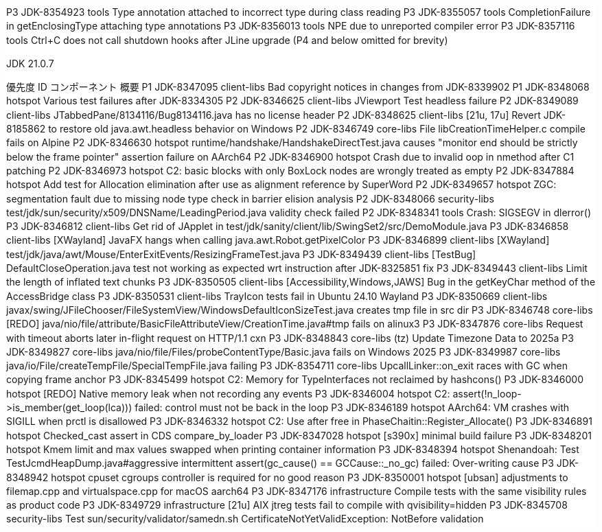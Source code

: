 P3	JDK-8354923	tools	Type annotation attached to incorrect type during class reading
P3	JDK-8355057	tools	CompletionFailure in getEnclosingType attaching type annotations
P3	JDK-8356013	tools	NPE due to unreported compiler error
P3	JDK-8357116	tools	Ctrl+C does not call shutdown hooks after JLine upgrade
(P4 and below omitted for brevity)			

JDK 21.0.7

優先度	ID	コンポーネント	概要
P1	JDK-8347095	client-libs	Bad copyright notices in changes from JDK-8339902
P1	JDK-8348068	hotspot	Various test failures after JDK-8334305
P2	JDK-8346625	client-libs	JViewport Test headless failure
P2	JDK-8349089	client-libs	JTabbedPane/8134116/Bug8134116.java has no license header
P2	JDK-8348625	client-libs	[21u, 17u] Revert JDK-8185862 to restore old java.awt.headless behavior on Windows
P2	JDK-8346749	core-libs	File libCreationTimeHelper.c compile fails on Alpine
P2	JDK-8346630	hotspot	runtime/handshake/HandshakeDirectTest.java causes "monitor end should be strictly below the frame pointer" assertion failure on AArch64
P2	JDK-8346900	hotspot	Crash due to invalid oop in nmethod after C1 patching
P2	JDK-8346973	hotspot	C2: basic blocks with only BoxLock nodes are wrongly treated as empty
P2	JDK-8347884	hotspot	Add test for Allocation elimination after use as alignment reference by SuperWord
P2	JDK-8349657	hotspot	ZGC: segmentation fault due to missing node type check in barrier elision analysis
P2	JDK-8348066	security-libs	test/jdk/sun/security/x509/DNSName/LeadingPeriod.java validity check failed
P2	JDK-8348341	tools	Crash: SIGSEGV in dlerror()
P3	JDK-8346812	client-libs	Get rid of JApplet in test/jdk/sanity/client/lib/SwingSet2/src/DemoModule.java
P3	JDK-8346858	client-libs	[XWayland] JavaFX hangs when calling java.awt.Robot.getPixelColor
P3	JDK-8346899	client-libs	[XWayland] test/jdk/java/awt/Mouse/EnterExitEvents/ResizingFrameTest.java
P3	JDK-8349439	client-libs	[TestBug] DefaultCloseOperation.java test not working as expected wrt instruction after JDK-8325851 fix
P3	JDK-8349443	client-libs	Limit the length of inflated text chunks
P3	JDK-8350505	client-libs	[Accessibility,Windows,JAWS] Bug in the getKeyChar method of the AccessBridge class
P3	JDK-8350531	client-libs	TrayIcon tests fail in Ubuntu 24.10 Wayland
P3	JDK-8350669	client-libs	javax/swing/JFileChooser/FileSystemView/WindowsDefaultIconSizeTest.java creates tmp file in src dir
P3	JDK-8346748	core-libs	[REDO] java/nio/file/attribute/BasicFileAttributeView/CreationTime.java#tmp fails on alinux3
P3	JDK-8347876	core-libs	Request with timeout aborts later in-flight request on HTTP/1.1 cxn
P3	JDK-8348843	core-libs	(tz) Update Timezone Data to 2025a
P3	JDK-8349827	core-libs	java/nio/file/Files/probeContentType/Basic.java fails on Windows 2025
P3	JDK-8349987	core-libs	java/io/File/createTempFile/SpecialTempFile.java failing
P3	JDK-8354711	core-libs	UpcallLinker::on_exit races with GC when copying frame anchor
P3	JDK-8345499	hotspot	C2: Memory for TypeInterfaces not reclaimed by hashcons()
P3	JDK-8346000	hotspot	[REDO] Native memory leak when not recording any events
P3	JDK-8346004	hotspot	C2: assert(!n_loop->is_member(get_loop(lca))) failed: control must not be back in the loop
P3	JDK-8346189	hotspot	AArch64: VM crashes with SIGILL when prctl is disallowed
P3	JDK-8346332	hotspot	C2: Use after free in PhaseChaitin::Register_Allocate()
P3	JDK-8346891	hotspot	Checked_cast assert in CDS compare_by_loader
P3	JDK-8347028	hotspot	[s390x] minimal build failure
P3	JDK-8348201	hotspot	Kmem limit and max values swapped when printing container information
P3	JDK-8348394	hotspot	Shenandoah: Test TestJcmdHeapDump.java#aggressive intermittent assert(gc_cause() == GCCause::_no_gc) failed: Over-writing cause
P3	JDK-8348942	hotspot	cpuset cgroups controller is required for no good reason
P3	JDK-8350001	hotspot	[ubsan] adjustments to filemap.cpp and virtualspace.cpp for macOS aarch64
P3	JDK-8347176	infrastructure	Compile tests with the same visibility rules as product code
P3	JDK-8349729	infrastructure	[21u] AIX jtreg tests fail to compile with qvisibility=hidden
P3	JDK-8345708	security-libs	Test sun/security/validator/samedn.sh CertificateNotYetValidException: NotBefore validation